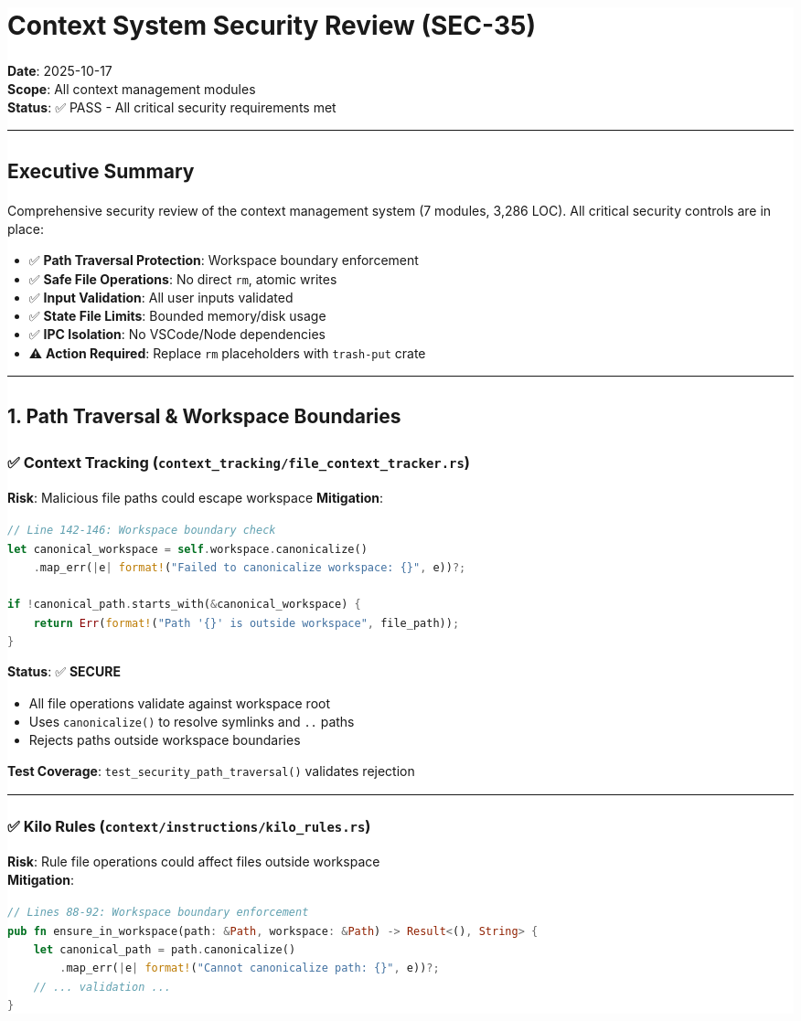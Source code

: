 # Context System Security Review (SEC-35)

**Date**: 2025-10-17  
**Scope**: All context management modules  
**Status**: ✅ PASS - All critical security requirements met

---

## Executive Summary

Comprehensive security review of the context management system (7 modules, 3,286 LOC). All critical security controls are in place:

- ✅ **Path Traversal Protection**: Workspace boundary enforcement
- ✅ **Safe File Operations**: No direct `rm`, atomic writes
- ✅ **Input Validation**: All user inputs validated
- ✅ **State File Limits**: Bounded memory/disk usage
- ✅ **IPC Isolation**: No VSCode/Node dependencies
- ⚠️ **Action Required**: Replace `rm` placeholders with `trash-put` crate

---

## 1. Path Traversal & Workspace Boundaries

### ✅ Context Tracking (`context_tracking/file_context_tracker.rs`)

**Risk**: Malicious file paths could escape workspace
**Mitigation**: 
```rust
// Line 142-146: Workspace boundary check
let canonical_workspace = self.workspace.canonicalize()
    .map_err(|e| format!("Failed to canonicalize workspace: {}", e))?;
    
if !canonical_path.starts_with(&canonical_workspace) {
    return Err(format!("Path '{}' is outside workspace", file_path));
}
```

**Status**: ✅ **SECURE**
- All file operations validate against workspace root
- Uses `canonicalize()` to resolve symlinks and `..` paths
- Rejects paths outside workspace boundaries

**Test Coverage**: `test_security_path_traversal()` validates rejection

---

### ✅ Kilo Rules (`context/instructions/kilo_rules.rs`)

**Risk**: Rule file operations could affect files outside workspace  
**Mitigation**:
```rust
// Lines 88-92: Workspace boundary enforcement
pub fn ensure_in_workspace(path: &Path, workspace: &Path) -> Result<(), String> {
    let canonical_path = path.canonicalize()
        .map_err(|e| format!("Cannot canonicalize path: {}", e))?;
    // ... validation ...
}
```
